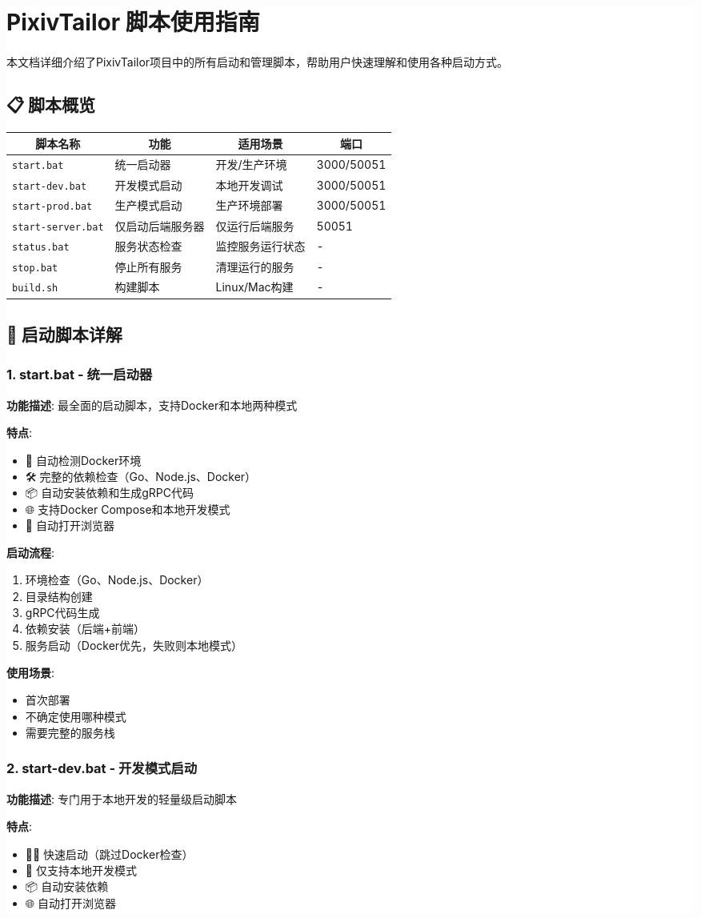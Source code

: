# PixivTailor 脚本使用指南

本文档详细介绍了PixivTailor项目中的所有启动和管理脚本，帮助用户快速理解和使用各种启动方式。

## 📋 脚本概览

| 脚本名称           | 功能             | 适用场景         | 端口       |
| ------------------ | ---------------- | ---------------- | ---------- |
| `start.bat`        | 统一启动器       | 开发/生产环境    | 3000/50051 |
| `start-dev.bat`    | 开发模式启动     | 本地开发调试     | 3000/50051 |
| `start-prod.bat`   | 生产模式启动     | 生产环境部署     | 3000/50051 |
| `start-server.bat` | 仅启动后端服务器 | 仅运行后端服务   | 50051      |
| `status.bat`       | 服务状态检查     | 监控服务运行状态 | -          |
| `stop.bat`         | 停止所有服务     | 清理运行的服务   | -          |
| `build.sh`         | 构建脚本         | Linux/Mac构建    | -          |

## 🚀 启动脚本详解

### 1. start.bat - 统一启动器

**功能描述**: 最全面的启动脚本，支持Docker和本地两种模式

**特点**:
- 🔄 自动检测Docker环境
- 🛠️ 完整的依赖检查（Go、Node.js、Docker）
- 📦 自动安装依赖和生成gRPC代码
- 🌐 支持Docker Compose和本地开发模式
- 🔧 自动打开浏览器

**启动流程**:
1. 环境检查（Go、Node.js、Docker）
2. 目录结构创建
3. gRPC代码生成
4. 依赖安装（后端+前端）
5. 服务启动（Docker优先，失败则本地模式）

**使用场景**:
- 首次部署
- 不确定使用哪种模式
- 需要完整的服务栈

### 2. start-dev.bat - 开发模式启动

**功能描述**: 专门用于本地开发的轻量级启动脚本

**特点**:
- 🏃‍♂️ 快速启动（跳过Docker检查）
- 🔧 仅支持本地开发模式
- 📦 自动安装依赖
- 🌐 自动打开浏览器
